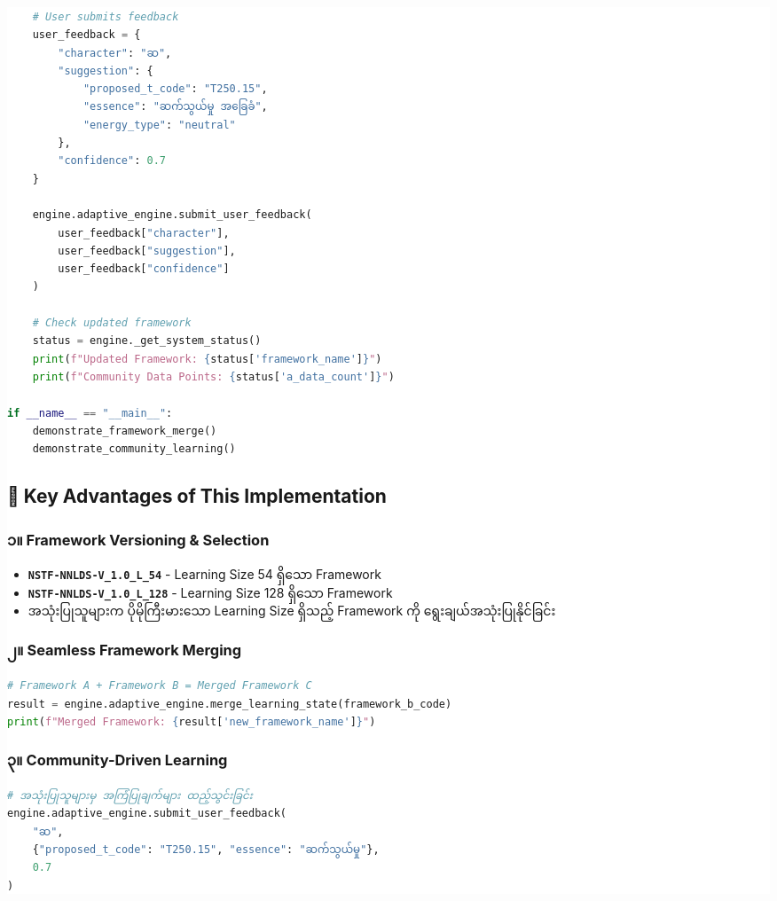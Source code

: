 ```python
    # User submits feedback
    user_feedback = {
        "character": "ဆ",
        "suggestion": {
            "proposed_t_code": "T250.15",
            "essence": "ဆက်သွယ်မှု အခြေခံ",
            "energy_type": "neutral"
        },
        "confidence": 0.7
    }
    
    engine.adaptive_engine.submit_user_feedback(
        user_feedback["character"], 
        user_feedback["suggestion"],
        user_feedback["confidence"]
    )
    
    # Check updated framework
    status = engine._get_system_status()
    print(f"Updated Framework: {status['framework_name']}")
    print(f"Community Data Points: {status['a_data_count']}")

if __name__ == "__main__":
    demonstrate_framework_merge()
    demonstrate_community_learning()
```

## 🎯 **Key Advantages of This Implementation**

### **၁။ Framework Versioning & Selection**
- **`NSTF-NNLDS-V_1.0_L_54`** - Learning Size 54 ရှိသော Framework
- **`NSTF-NNLDS-V_1.0_L_128`** - Learning Size 128 ရှိသော Framework
- အသုံးပြုသူများက ပိုမိုကြီးမားသော Learning Size ရှိသည့် Framework ကို ရွေးချယ်အသုံးပြုနိုင်ခြင်း

### **၂။ Seamless Framework Merging**
```python
# Framework A + Framework B = Merged Framework C
result = engine.adaptive_engine.merge_learning_state(framework_b_code)
print(f"Merged Framework: {result['new_framework_name']}")
```

### **၃။ Community-Driven Learning**
```python
# အသုံးပြုသူများမှ အကြံပြုချက်များ ထည့်သွင်းခြင်း
engine.adaptive_engine.submit_user_feedback(
    "ဆ", 
    {"proposed_t_code": "T250.15", "essence": "ဆက်သွယ်မှု"}, 
    0.7
)
```
